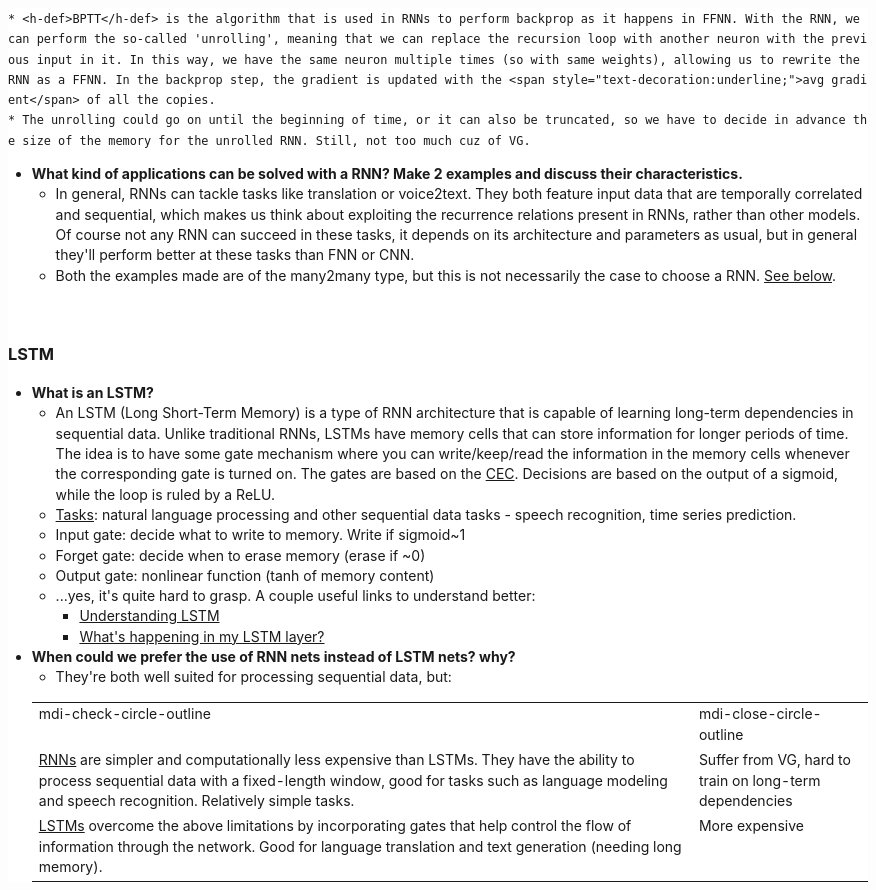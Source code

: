     * <h-def>BPTT</h-def> is the algorithm that is used in RNNs to perform backprop as it happens in FFNN. With the RNN, we can perform the so-called 'unrolling', meaning that we can replace the recursion loop with another neuron with the previous input in it. In this way, we have the same neuron multiple times (so with same weights), allowing us to rewrite the RNN as a FFNN. In the backprop step, the gradient is updated with the <span style="text-decoration:underline;">avg gradient</span> of all the copies.
    * The unrolling could go on until the beginning of time, or it can also be truncated, so we have to decide in advance the size of the memory for the unrolled RNN. Still, not too much cuz of VG.
* **What kind of applications can be solved with a RNN? Make 2 examples and discuss their characteristics.**
    * In general, RNNs can tackle tasks like translation or voice2text. They both feature input data that are temporally correlated and sequential, which makes us think about exploiting the recurrence relations present in RNNs, rather than other models. Of course not any RNN can succeed in these tasks, it depends on its architecture and parameters as usual, but in general they'll perform better at these tasks than FNN or CNN.
    * Both the examples made are of the many2many type, but this is not necessarily the case to choose a RNN. [See below](#seq2seq).
     
<br>

### LSTM
* **What is an LSTM?**
    * An <h-def>LSTM</h-def> (Long Short-Term Memory) is a type of RNN architecture that is capable of learning long-term dependencies in sequential data. Unlike traditional RNNs, LSTMs have memory cells that can store information for longer periods of time. The idea is to have some gate mechanism where you can write/keep/read the information in the memory cells whenever the corresponding gate is turned on. The gates are based on the [CEC](#vanishing-gradient). Decisions are based on the output of a sigmoid, while the loop is ruled by a ReLU.
    * <span style="text-decoration:underline;">Tasks</span>: natural language processing and other sequential data tasks - speech recognition, time series prediction.
        <v-img src="/learn/deep-learning_rnn_lstm.jpg" width="500"></v-img>
    * Input gate: decide what to write to memory. Write if sigmoid~1
    * Forget gate: decide when to erase memory (erase if ~0)
    * Output gate: nonlinear function (tanh of memory content)
    * ...yes, it's quite hard to grasp. A couple useful links to understand better:
      * [Understanding LSTM](https://colah.github.io/posts/2015-08-Understanding-LSTMs/)
      * [What's happening in my LSTM layer?](https://towardsdatascience.com/whats-happening-in-my-lstm-layer-dd8110ecc52f)
* **When could we prefer the use of RNN nets instead of LSTM nets? why?**
    * They're both well suited for processing sequential data, but:
    <table>
    <tr>
    <td><h-pro><v-icon>mdi-check-circle-outline</v-icon></h-pro></td>
    <td><h-con><v-icon>mdi-close-circle-outline</v-icon></h-con></td>
    </tr>
    <tr>
    <td>
    <span style="text-decoration:underline;">RNNs</span> are simpler and computationally less expensive than LSTMs. They have the ability to process sequential data with a fixed-length window, good for tasks such as language modeling and speech recognition. Relatively simple tasks.
    </td>
    <td>Suffer from VG, hard to train on long-term dependencies
    </td>
    </tr>
    <tr>
    <td><span style="text-decoration:underline;">LSTMs</span> overcome the above limitations by incorporating gates that help control the flow of information through the network. Good for language translation and text generation (needing long memory).
    </td>
    <td>More expensive
    </td>
    </tr>
    </table>
